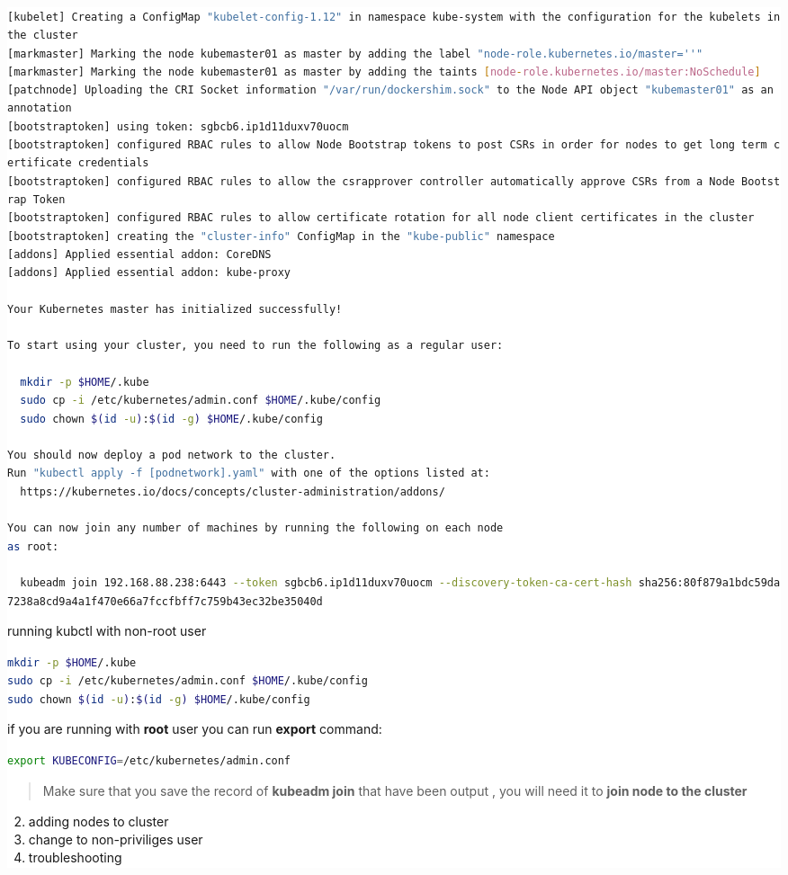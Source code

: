    ```bash
   [kubelet] Creating a ConfigMap "kubelet-config-1.12" in namespace kube-system with the configuration for the kubelets in the cluster
   [markmaster] Marking the node kubemaster01 as master by adding the label "node-role.kubernetes.io/master=''"
   [markmaster] Marking the node kubemaster01 as master by adding the taints [node-role.kubernetes.io/master:NoSchedule]
   [patchnode] Uploading the CRI Socket information "/var/run/dockershim.sock" to the Node API object "kubemaster01" as an annotation
   [bootstraptoken] using token: sgbcb6.ip1d11duxv70uocm
   [bootstraptoken] configured RBAC rules to allow Node Bootstrap tokens to post CSRs in order for nodes to get long term certificate credentials
   [bootstraptoken] configured RBAC rules to allow the csrapprover controller automatically approve CSRs from a Node Bootstrap Token
   [bootstraptoken] configured RBAC rules to allow certificate rotation for all node client certificates in the cluster
   [bootstraptoken] creating the "cluster-info" ConfigMap in the "kube-public" namespace
   [addons] Applied essential addon: CoreDNS
   [addons] Applied essential addon: kube-proxy
   
   Your Kubernetes master has initialized successfully!
   
   To start using your cluster, you need to run the following as a regular user:
   
     mkdir -p $HOME/.kube
     sudo cp -i /etc/kubernetes/admin.conf $HOME/.kube/config
     sudo chown $(id -u):$(id -g) $HOME/.kube/config
   
   You should now deploy a pod network to the cluster.
   Run "kubectl apply -f [podnetwork].yaml" with one of the options listed at:
     https://kubernetes.io/docs/concepts/cluster-administration/addons/
   
   You can now join any number of machines by running the following on each node
   as root:
   
     kubeadm join 192.168.88.238:6443 --token sgbcb6.ip1d11duxv70uocm --discovery-token-ca-cert-hash sha256:80f879a1bdc59da7238a8cd9a4a1f470e66a7fccfbff7c759b43ec32be35040d
   
   ```
   running kubctl with non-root user
   ```bash
   mkdir -p $HOME/.kube
   sudo cp -i /etc/kubernetes/admin.conf $HOME/.kube/config
   sudo chown $(id -u):$(id -g) $HOME/.kube/config
   ```
   if you are running with **root** user you can run **export** command:
   ```bash
   export KUBECONFIG=/etc/kubernetes/admin.conf
   ```
   > Make sure that you save the record of **kubeadm join** that have been output , you will need it to **join node to the cluster**

2. adding nodes to cluster
3. change to non-priviliges user 
4. troubleshooting
